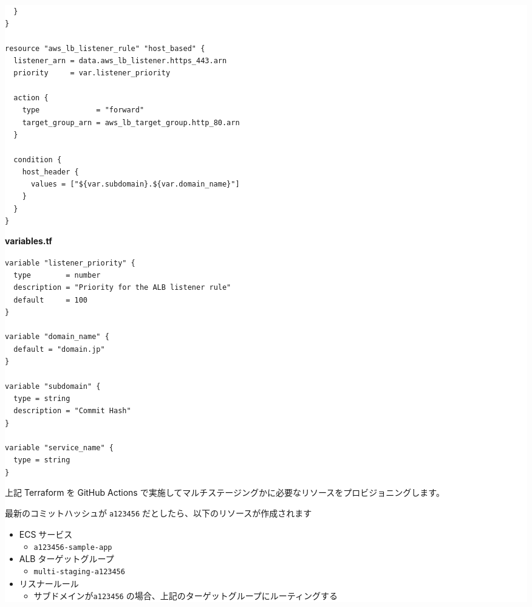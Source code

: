 ```hcl
  }
}

resource "aws_lb_listener_rule" "host_based" {
  listener_arn = data.aws_lb_listener.https_443.arn
  priority     = var.listener_priority

  action {
    type             = "forward"
    target_group_arn = aws_lb_target_group.http_80.arn
  }

  condition {
    host_header {
      values = ["${var.subdomain}.${var.domain_name}"]
    }
  }
}

```

**variables.tf**

```hcl
variable "listener_priority" {
  type        = number
  description = "Priority for the ALB listener rule"
  default     = 100
}

variable "domain_name" {
  default = "domain.jp"
}

variable "subdomain" {
  type = string
  description = "Commit Hash"
}

variable "service_name" {
  type = string
}

```

上記 Terraform を GitHub Actions で実施してマルチステージングかに必要なリソースをプロビジョニングします。

最新のコミットハッシュが `a123456` だとしたら、以下のリソースが作成されます

- ECS サービス
  - `a123456-sample-app`
- ALB ターゲットグループ
  - `multi-staging-a123456`
- リスナールール
  - サブドメインが`a123456` の場合、上記のターゲットグループにルーティングする
